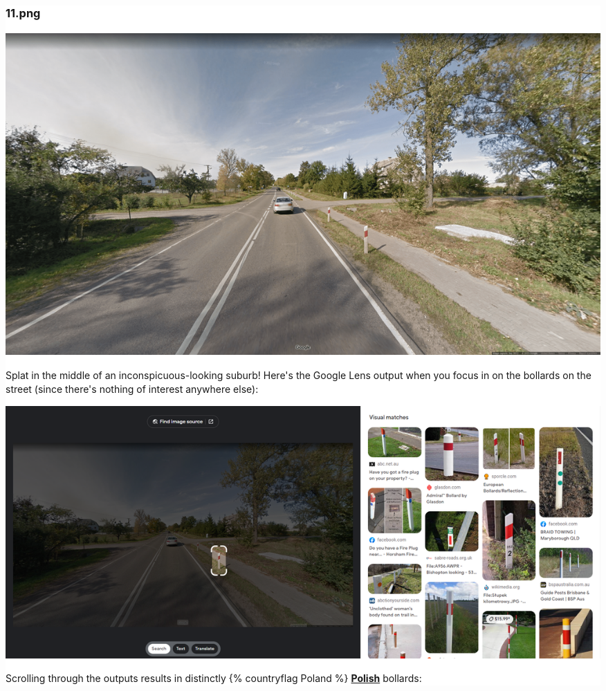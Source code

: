 ### 11.png

![11.png](/static/idekctf-2023/11.png)

Splat in the middle of an inconspicuous-looking suburb! Here's the Google Lens output when you focus in on the bollards on the street (since there's nothing of interest anywhere else):

![11-lens.png](/static/idekctf-2023/11-lens.png)

Scrolling through the outputs results in distinctly {% countryflag Poland %} [**Polish**](https://en.wikipedia.org/wiki/Poland) bollards:
